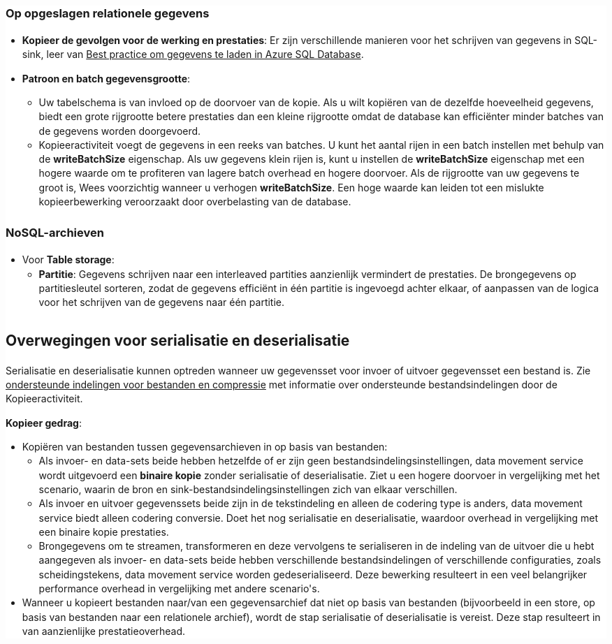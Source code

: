 ### <a name="relational-data-stores"></a>Op opgeslagen relationele gegevens

* **Kopieer de gevolgen voor de werking en prestaties**: Er zijn verschillende manieren voor het schrijven van gegevens in SQL-sink, leer van [Best practice om gegevens te laden in Azure SQL Database](connector-azure-sql-database.md#best-practice-for-loading-data-into-azure-sql-database).

* **Patroon en batch gegevensgrootte**:
  * Uw tabelschema is van invloed op de doorvoer van de kopie. Als u wilt kopiëren van de dezelfde hoeveelheid gegevens, biedt een grote rijgrootte betere prestaties dan een kleine rijgrootte omdat de database kan efficiënter minder batches van de gegevens worden doorgevoerd.
  * Kopieeractiviteit voegt de gegevens in een reeks van batches. U kunt het aantal rijen in een batch instellen met behulp van de **writeBatchSize** eigenschap. Als uw gegevens klein rijen is, kunt u instellen de **writeBatchSize** eigenschap met een hogere waarde om te profiteren van lagere batch overhead en hogere doorvoer. Als de rijgrootte van uw gegevens te groot is, Wees voorzichtig wanneer u verhogen **writeBatchSize**. Een hoge waarde kan leiden tot een mislukte kopieerbewerking veroorzaakt door overbelasting van de database.

### <a name="nosql-stores"></a>NoSQL-archieven

* Voor **Table storage**:
  * **Partitie**: Gegevens schrijven naar een interleaved partities aanzienlijk vermindert de prestaties. De brongegevens op partitiesleutel sorteren, zodat de gegevens efficiënt in één partitie is ingevoegd achter elkaar, of aanpassen van de logica voor het schrijven van de gegevens naar één partitie.

## <a name="considerations-for-serialization-and-deserialization"></a>Overwegingen voor serialisatie en deserialisatie

Serialisatie en deserialisatie kunnen optreden wanneer uw gegevensset voor invoer of uitvoer gegevensset een bestand is. Zie [ondersteunde indelingen voor bestanden en compressie](supported-file-formats-and-compression-codecs.md) met informatie over ondersteunde bestandsindelingen door de Kopieeractiviteit.

**Kopieer gedrag**:

* Kopiëren van bestanden tussen gegevensarchieven in op basis van bestanden:
  * Als invoer- en data-sets beide hebben hetzelfde of er zijn geen bestandsindelingsinstellingen, data movement service wordt uitgevoerd een **binaire kopie** zonder serialisatie of deserialisatie. Ziet u een hogere doorvoer in vergelijking met het scenario, waarin de bron en sink-bestandsindelingsinstellingen zich van elkaar verschillen.
  * Als invoer en uitvoer gegevenssets beide zijn in de tekstindeling en alleen de codering type is anders, data movement service biedt alleen codering conversie. Doet het nog serialisatie en deserialisatie, waardoor overhead in vergelijking met een binaire kopie prestaties.
  * Brongegevens om te streamen, transformeren en deze vervolgens te serialiseren in de indeling van de uitvoer die u hebt aangegeven als invoer- en data-sets beide hebben verschillende bestandsindelingen of verschillende configuraties, zoals scheidingstekens, data movement service worden gedeserialiseerd. Deze bewerking resulteert in een veel belangrijker performance overhead in vergelijking met andere scenario's.
* Wanneer u kopieert bestanden naar/van een gegevensarchief dat niet op basis van bestanden (bijvoorbeeld in een store, op basis van bestanden naar een relationele archief), wordt de stap serialisatie of deserialisatie is vereist. Deze stap resulteert in van aanzienlijke prestatieoverhead.
